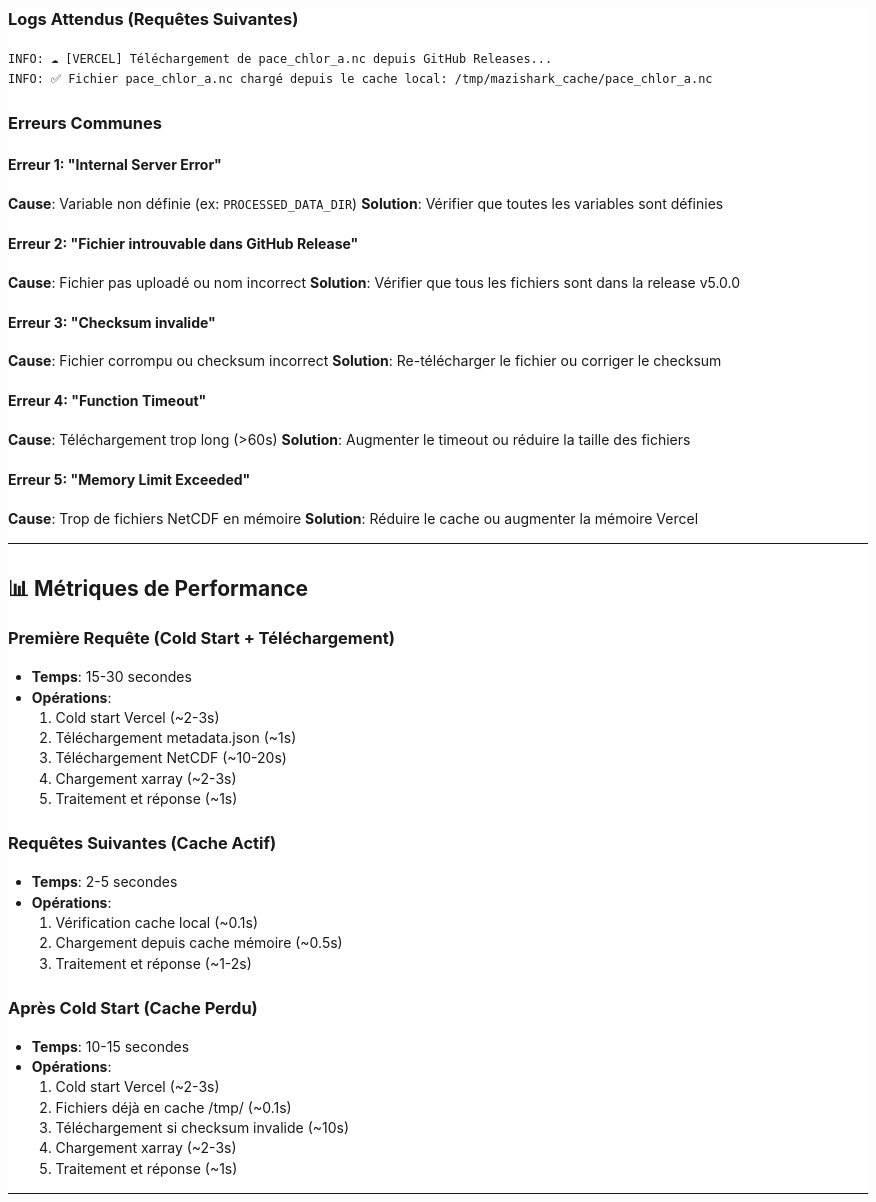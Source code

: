 ### Logs Attendus (Requêtes Suivantes)
```
INFO: ☁️ [VERCEL] Téléchargement de pace_chlor_a.nc depuis GitHub Releases...
INFO: ✅ Fichier pace_chlor_a.nc chargé depuis le cache local: /tmp/mazishark_cache/pace_chlor_a.nc
```

### Erreurs Communes

#### Erreur 1: "Internal Server Error"
**Cause**: Variable non définie (ex: `PROCESSED_DATA_DIR`)
**Solution**: Vérifier que toutes les variables sont définies

#### Erreur 2: "Fichier introuvable dans GitHub Release"
**Cause**: Fichier pas uploadé ou nom incorrect
**Solution**: Vérifier que tous les fichiers sont dans la release v5.0.0

#### Erreur 3: "Checksum invalide"
**Cause**: Fichier corrompu ou checksum incorrect
**Solution**: Re-télécharger le fichier ou corriger le checksum

#### Erreur 4: "Function Timeout"
**Cause**: Téléchargement trop long (>60s)
**Solution**: Augmenter le timeout ou réduire la taille des fichiers

#### Erreur 5: "Memory Limit Exceeded"
**Cause**: Trop de fichiers NetCDF en mémoire
**Solution**: Réduire le cache ou augmenter la mémoire Vercel

---

## 📊 Métriques de Performance

### Première Requête (Cold Start + Téléchargement)
- **Temps**: 15-30 secondes
- **Opérations**:
  1. Cold start Vercel (~2-3s)
  2. Téléchargement metadata.json (~1s)
  3. Téléchargement NetCDF (~10-20s)
  4. Chargement xarray (~2-3s)
  5. Traitement et réponse (~1s)

### Requêtes Suivantes (Cache Actif)
- **Temps**: 2-5 secondes
- **Opérations**:
  1. Vérification cache local (~0.1s)
  2. Chargement depuis cache mémoire (~0.5s)
  3. Traitement et réponse (~1-2s)

### Après Cold Start (Cache Perdu)
- **Temps**: 10-15 secondes
- **Opérations**:
  1. Cold start Vercel (~2-3s)
  2. Fichiers déjà en cache /tmp/ (~0.1s)
  3. Téléchargement si checksum invalide (~10s)
  4. Chargement xarray (~2-3s)
  5. Traitement et réponse (~1s)

---